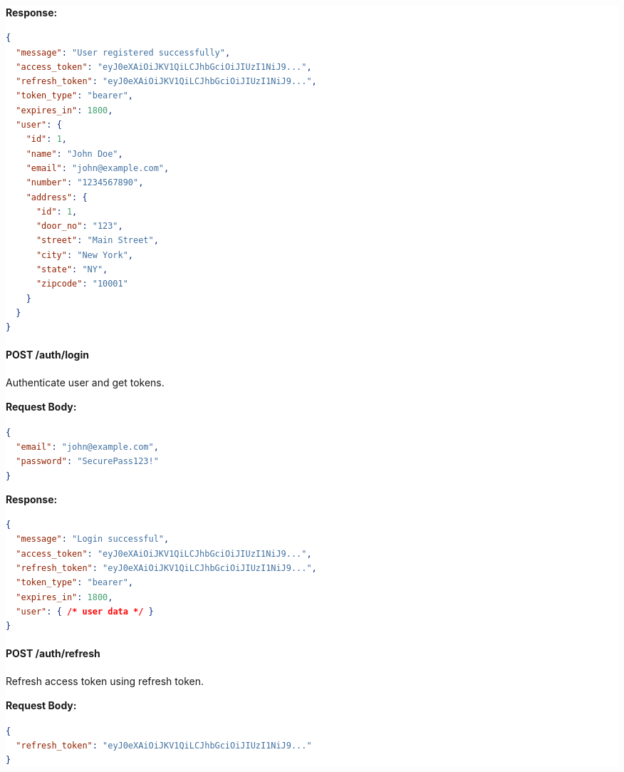 **Response:**
```json
{
  "message": "User registered successfully",
  "access_token": "eyJ0eXAiOiJKV1QiLCJhbGciOiJIUzI1NiJ9...",
  "refresh_token": "eyJ0eXAiOiJKV1QiLCJhbGciOiJIUzI1NiJ9...",
  "token_type": "bearer",
  "expires_in": 1800,
  "user": {
    "id": 1,
    "name": "John Doe",
    "email": "john@example.com",
    "number": "1234567890",
    "address": {
      "id": 1,
      "door_no": "123",
      "street": "Main Street",
      "city": "New York",
      "state": "NY",
      "zipcode": "10001"
    }
  }
}
```

#### POST /auth/login
Authenticate user and get tokens.

**Request Body:**
```json
{
  "email": "john@example.com",
  "password": "SecurePass123!"
}
```

**Response:**
```json
{
  "message": "Login successful",
  "access_token": "eyJ0eXAiOiJKV1QiLCJhbGciOiJIUzI1NiJ9...",
  "refresh_token": "eyJ0eXAiOiJKV1QiLCJhbGciOiJIUzI1NiJ9...",
  "token_type": "bearer",
  "expires_in": 1800,
  "user": { /* user data */ }
}
```

#### POST /auth/refresh
Refresh access token using refresh token.

**Request Body:**
```json
{
  "refresh_token": "eyJ0eXAiOiJKV1QiLCJhbGciOiJIUzI1NiJ9..."
}
```
